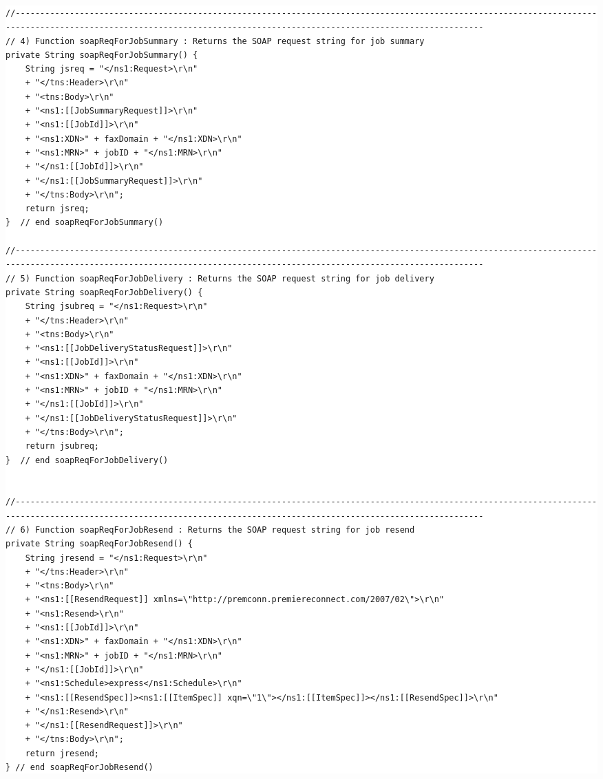     //-----------------------------------------------------------------------------------------------------------------------------------------------------------------------------------------------------------------------
    // 4) Function soapReqForJobSummary : Returns the SOAP request string for job summary    
    private String soapReqForJobSummary() {
        String jsreq = "</ns1:Request>\r\n"
        + "</tns:Header>\r\n"
        + "<tns:Body>\r\n"
        + "<ns1:[[JobSummaryRequest]]>\r\n"
        + "<ns1:[[JobId]]>\r\n"
        + "<ns1:XDN>" + faxDomain + "</ns1:XDN>\r\n"
        + "<ns1:MRN>" + jobID + "</ns1:MRN>\r\n"
        + "</ns1:[[JobId]]>\r\n"
        + "</ns1:[[JobSummaryRequest]]>\r\n"
        + "</tns:Body>\r\n";
        return jsreq;
    }  // end soapReqForJobSummary()
    
    //-----------------------------------------------------------------------------------------------------------------------------------------------------------------------------------------------------------------------
    // 5) Function soapReqForJobDelivery : Returns the SOAP request string for job delivery    
    private String soapReqForJobDelivery() {
        String jsubreq = "</ns1:Request>\r\n"
        + "</tns:Header>\r\n"
        + "<tns:Body>\r\n"
        + "<ns1:[[JobDeliveryStatusRequest]]>\r\n"
        + "<ns1:[[JobId]]>\r\n"
        + "<ns1:XDN>" + faxDomain + "</ns1:XDN>\r\n"
        + "<ns1:MRN>" + jobID + "</ns1:MRN>\r\n"
        + "</ns1:[[JobId]]>\r\n"
        + "</ns1:[[JobDeliveryStatusRequest]]>\r\n"
        + "</tns:Body>\r\n";
        return jsubreq;
    }  // end soapReqForJobDelivery()
    

    //-----------------------------------------------------------------------------------------------------------------------------------------------------------------------------------------------------------------------
    // 6) Function soapReqForJobResend : Returns the SOAP request string for job resend   
    private String soapReqForJobResend() {
        String jresend = "</ns1:Request>\r\n"
        + "</tns:Header>\r\n"
        + "<tns:Body>\r\n"
        + "<ns1:[[ResendRequest]] xmlns=\"http://premconn.premiereconnect.com/2007/02\">\r\n"
        + "<ns1:Resend>\r\n"
        + "<ns1:[[JobId]]>\r\n"
        + "<ns1:XDN>" + faxDomain + "</ns1:XDN>\r\n"
        + "<ns1:MRN>" + jobID + "</ns1:MRN>\r\n"
        + "</ns1:[[JobId]]>\r\n"
        + "<ns1:Schedule>express</ns1:Schedule>\r\n"
        + "<ns1:[[ResendSpec]]><ns1:[[ItemSpec]] xqn=\"1\"></ns1:[[ItemSpec]]></ns1:[[ResendSpec]]>\r\n"
        + "</ns1:Resend>\r\n"
        + "</ns1:[[ResendRequest]]>\r\n"
        + "</tns:Body>\r\n";
        return jresend;
    } // end soapReqForJobResend()
 